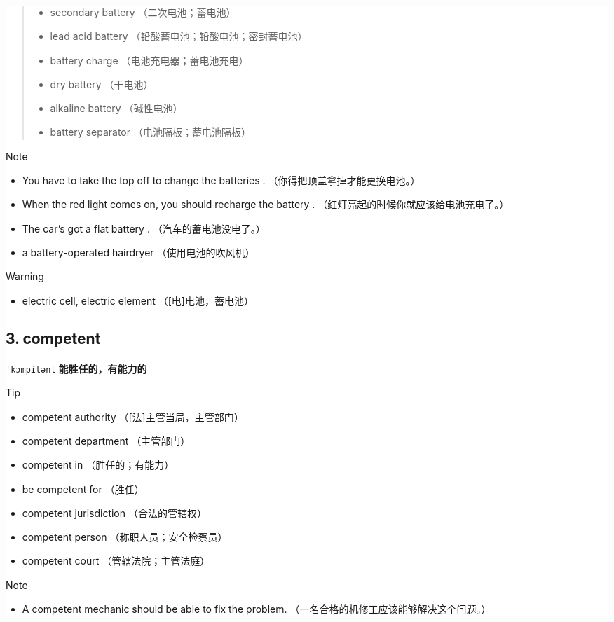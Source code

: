 > - secondary battery （二次电池；蓄电池）
>
> - lead acid battery （铅酸蓄电池；铅酸电池；密封蓄电池）
>
> - battery charge （电池充电器；蓄电池充电）
>
> - dry battery （干电池）
>
> - alkaline battery （碱性电池）
>
> - battery separator （电池隔板；蓄电池隔板）
>

> [!NOTE]
>
> - You have to take the top off to change the batteries . （你得把顶盖拿掉才能更换电池。）
>
> - When the red light comes on, you should recharge the battery . （红灯亮起的时候你就应该给电池充电了。）
>
> - The car’s got a flat battery . （汽车的蓄电池没电了。）
>
> - a battery-operated hairdryer （使用电池的吹风机）
>

> [!WARNING]
>
> - electric cell, electric element （[电]电池，蓄电池）
>

## 3. competent

`'kɔmpitənt`  **能胜任的，有能力的**

> [!TIP]
>
> - competent authority （[法]主管当局，主管部门）
>
> - competent department （主管部门）
>
> - competent in （胜任的；有能力）
>
> - be competent for （胜任）
>
> - competent jurisdiction （合法的管辖权）
>
> - competent person （称职人员；安全检察员）
>
> - competent court （管辖法院；主管法庭）
>

> [!NOTE]
>
> - A competent mechanic should be able to fix the problem. （一名合格的机修工应该能够解决这个问题。）
>
